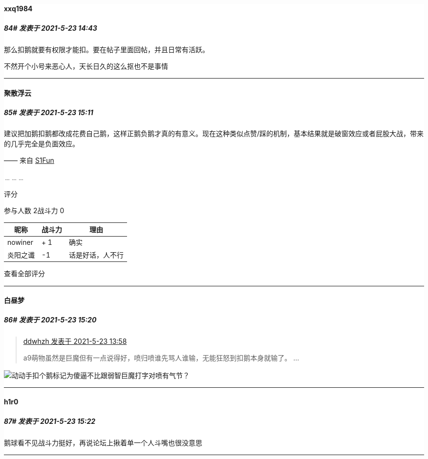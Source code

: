 ####  xxq1984  
##### 84#       发表于 2021-5-23 14:43


那么扣鹅就要有权限才能扣。要在帖子里面回帖，并且日常有活跃。

不然开个小号来恶心人，天长日久的这么抠也不是事情


*****

####  聚散浮云  
##### 85#       发表于 2021-5-23 15:11


建议把加鹅扣鹅都改成花费自己鹅，这样正鹅负鹅才真的有意义。现在这种类似点赞/踩的机制，基本结果就是破窗效应或者屁股大战，带来的几乎完全是负面效应。

—— 来自 [S1Fun](https://s1fun.koalcat.com)


﹍﹍﹍

评分


 参与人数 2战斗力 0

|昵称|战斗力|理由|
|----|---|---|
| nowiner| + 1|确实|
| 炎阳之谶|-1|话是好话，人不行|


查看全部评分


*****

####  白昼梦  
##### 86#       发表于 2021-5-23 15:20


<blockquote><a href="httphttps://bbs.saraba1st.com/2b/forum.php?mod=redirect&amp;goto=findpost&amp;pid=51343443&amp;ptid=2005511" target="_blank">ddwhzh 发表于 2021-5-23 13:58</a>

a9萌物虽然是巨魔但有一点说得好，喷归喷谁先骂人谁输，无能狂怒到扣鹅本身就输了。 ...</blockquote>
<img src="https://static.saraba1st.com/image/smiley/face2017/220.png" referrerpolicy="no-referrer">动动手扣个鹅标记为傻逼不比跟弱智巨魔打字对喷有气节？


*****

####  h1r0  
##### 87#       发表于 2021-5-23 15:22


鹅球看不见战斗力挺好，再说论坛上揪着单一个人斗嘴也很没意思


*****
